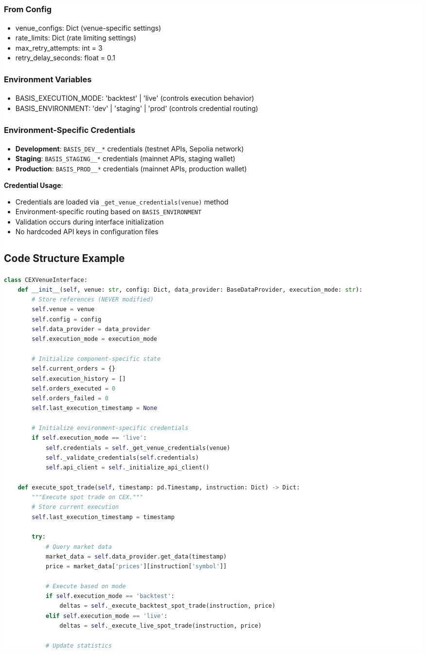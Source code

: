 ### From Config
- venue_configs: Dict (venue-specific settings)
- rate_limits: Dict (rate limiting settings)
- max_retry_attempts: int = 3
- retry_delay_seconds: float = 0.1

### Environment Variables
- BASIS_EXECUTION_MODE: 'backtest' | 'live' (controls execution behavior)
- BASIS_ENVIRONMENT: 'dev' | 'staging' | 'prod' (controls credential routing)

### Environment-Specific Credentials
- **Development**: `BASIS_DEV__*` credentials (testnet APIs, Sepolia network)
- **Staging**: `BASIS_STAGING__*` credentials (mainnet APIs, staging wallet)
- **Production**: `BASIS_PROD__*` credentials (mainnet APIs, production wallet)

**Credential Usage**:
- Credentials are loaded via `_get_venue_credentials(venue)` method
- Environment-specific routing based on `BASIS_ENVIRONMENT`
- Validation occurs during interface initialization
- No hardcoded API keys in configuration files

## Code Structure Example

```python
class CEXVenueInterface:
    def __init__(self, venue: str, config: Dict, data_provider: BaseDataProvider, execution_mode: str):
        # Store references (NEVER modified)
        self.venue = venue
        self.config = config
        self.data_provider = data_provider
        self.execution_mode = execution_mode
        
        # Initialize component-specific state
        self.current_orders = {}
        self.execution_history = []
        self.orders_executed = 0
        self.orders_failed = 0
        self.last_execution_timestamp = None
        
        # Initialize environment-specific credentials
        if self.execution_mode == 'live':
            self.credentials = self._get_venue_credentials(venue)
            self._validate_credentials(self.credentials)
            self.api_client = self._initialize_api_client()
    
    def execute_spot_trade(self, timestamp: pd.Timestamp, instruction: Dict) -> Dict:
        """Execute spot trade on CEX."""
        # Store current execution
        self.last_execution_timestamp = timestamp
        
        try:
            # Query market data
            market_data = self.data_provider.get_data(timestamp)
            price = market_data['prices'][instruction['symbol']]
            
            # Execute based on mode
            if self.execution_mode == 'backtest':
                deltas = self._execute_backtest_spot_trade(instruction, price)
            elif self.execution_mode == 'live':
                deltas = self._execute_live_spot_trade(instruction, price)
            
            # Update statistics
```